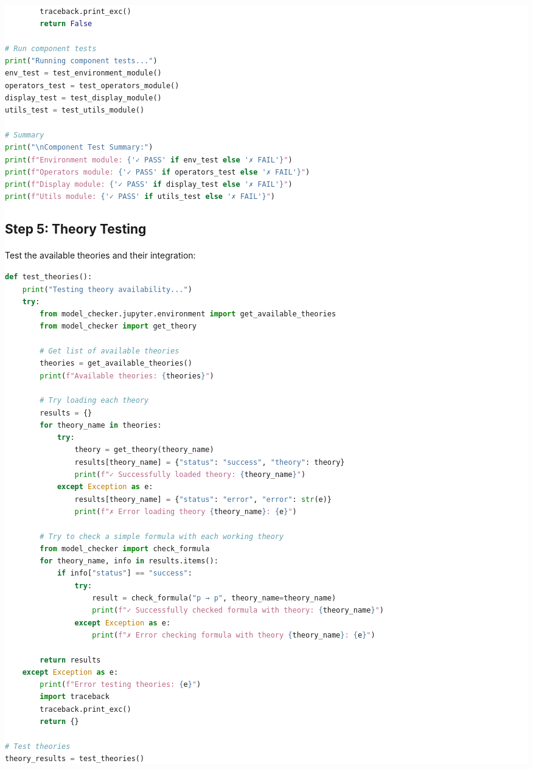 ```python
        traceback.print_exc()
        return False

# Run component tests
print("Running component tests...")
env_test = test_environment_module()
operators_test = test_operators_module()
display_test = test_display_module()
utils_test = test_utils_module()

# Summary
print("\nComponent Test Summary:")
print(f"Environment module: {'✓ PASS' if env_test else '✗ FAIL'}")
print(f"Operators module: {'✓ PASS' if operators_test else '✗ FAIL'}")
print(f"Display module: {'✓ PASS' if display_test else '✗ FAIL'}")
print(f"Utils module: {'✓ PASS' if utils_test else '✗ FAIL'}")
```

## Step 5: Theory Testing

Test the available theories and their integration:

```python
def test_theories():
    print("Testing theory availability...")
    try:
        from model_checker.jupyter.environment import get_available_theories
        from model_checker import get_theory
        
        # Get list of available theories
        theories = get_available_theories()
        print(f"Available theories: {theories}")
        
        # Try loading each theory
        results = {}
        for theory_name in theories:
            try:
                theory = get_theory(theory_name)
                results[theory_name] = {"status": "success", "theory": theory}
                print(f"✓ Successfully loaded theory: {theory_name}")
            except Exception as e:
                results[theory_name] = {"status": "error", "error": str(e)}
                print(f"✗ Error loading theory {theory_name}: {e}")
        
        # Try to check a simple formula with each working theory
        from model_checker import check_formula
        for theory_name, info in results.items():
            if info["status"] == "success":
                try:
                    result = check_formula("p → p", theory_name=theory_name)
                    print(f"✓ Successfully checked formula with theory: {theory_name}")
                except Exception as e:
                    print(f"✗ Error checking formula with theory {theory_name}: {e}")
        
        return results
    except Exception as e:
        print(f"Error testing theories: {e}")
        import traceback
        traceback.print_exc()
        return {}

# Test theories
theory_results = test_theories()
```